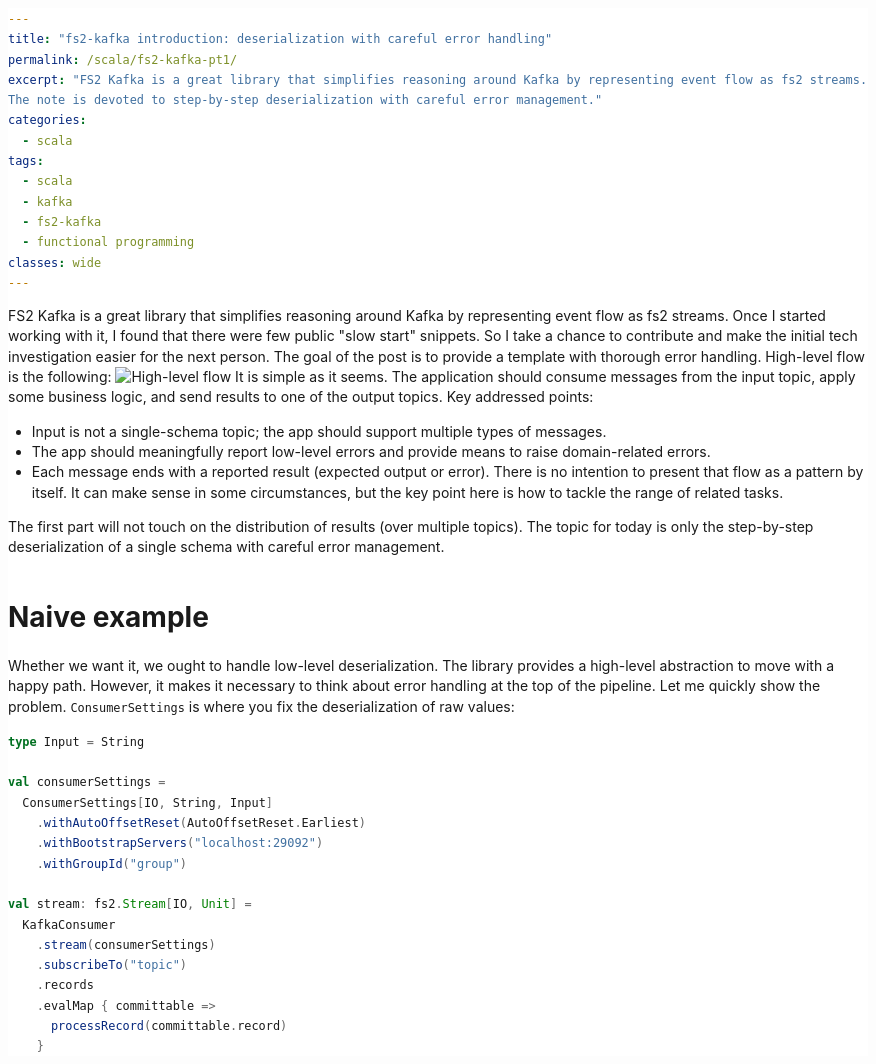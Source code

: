 ```yaml
---
title: "fs2-kafka introduction: deserialization with careful error handling"
permalink: /scala/fs2-kafka-pt1/
excerpt: "FS2 Kafka is a great library that simplifies reasoning around Kafka by representing event flow as fs2 streams. The note is devoted to step-by-step deserialization with careful error management."
categories:
  - scala
tags:
  - scala
  - kafka
  - fs2-kafka
  - functional programming
classes: wide
---
```

FS2 Kafka is a great library that simplifies reasoning around Kafka by representing event flow as fs2 streams.
Once I started working with it, I found that there were few public "slow start" snippets. So I take a chance to contribute and make the initial tech investigation easier for the next person.
The goal of the post is to provide a template with thorough error handling.
High-level flow is the following:
![High-level flow](/assets/images/1.svg)
It is simple as it seems. The application should consume messages from the input topic, apply some business logic, and send results to one of the output topics.
Key addressed points:
- Input is not a single-schema topic; the app should support multiple types of messages.
- The app should meaningfully report low-level errors and provide means to raise domain-related errors.
- Each message ends with a reported result (expected output or error).
  There is no intention to present that flow as a pattern by itself. It can make sense in some circumstances, but the key point here is how to tackle the range of related tasks.

The first part will not touch on the distribution of results (over multiple topics).
The topic for today is only the step-by-step deserialization of a single schema with careful error management.

# Naive example
Whether we want it, we ought to handle low-level deserialization. The library provides a high-level abstraction to move with a happy path. However, it makes it necessary to think about error handling at the top of the pipeline.
Let me quickly show the problem.
`ConsumerSettings` is where you fix the deserialization of raw values:

```scala
type Input = String  
  
val consumerSettings =  
  ConsumerSettings[IO, String, Input]  
    .withAutoOffsetReset(AutoOffsetReset.Earliest)  
    .withBootstrapServers("localhost:29092")  
    .withGroupId("group")   
  
val stream: fs2.Stream[IO, Unit] =  
  KafkaConsumer  
    .stream(consumerSettings)  
    .subscribeTo("topic")  
    .records  
    .evalMap { committable =>  
      processRecord(committable.record)  
    }
```